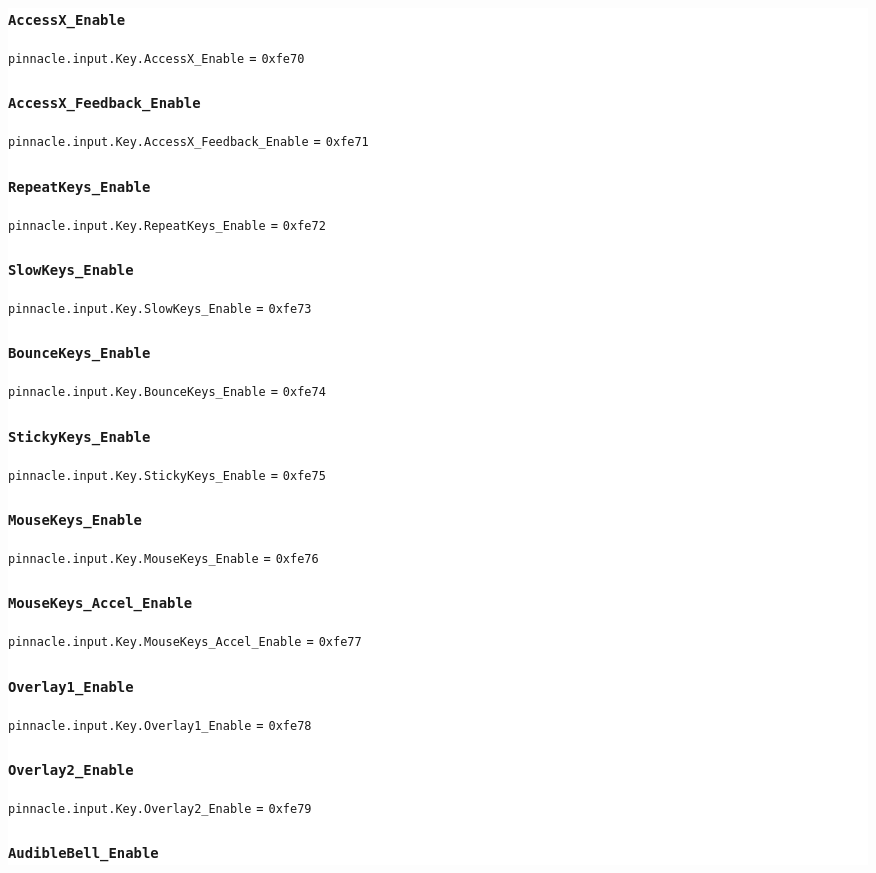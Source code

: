 
### `AccessX_Enable`

`pinnacle.input.Key.AccessX_Enable` = `0xfe70`



### `AccessX_Feedback_Enable`

`pinnacle.input.Key.AccessX_Feedback_Enable` = `0xfe71`



### `RepeatKeys_Enable`

`pinnacle.input.Key.RepeatKeys_Enable` = `0xfe72`



### `SlowKeys_Enable`

`pinnacle.input.Key.SlowKeys_Enable` = `0xfe73`



### `BounceKeys_Enable`

`pinnacle.input.Key.BounceKeys_Enable` = `0xfe74`



### `StickyKeys_Enable`

`pinnacle.input.Key.StickyKeys_Enable` = `0xfe75`



### `MouseKeys_Enable`

`pinnacle.input.Key.MouseKeys_Enable` = `0xfe76`



### `MouseKeys_Accel_Enable`

`pinnacle.input.Key.MouseKeys_Accel_Enable` = `0xfe77`



### `Overlay1_Enable`

`pinnacle.input.Key.Overlay1_Enable` = `0xfe78`



### `Overlay2_Enable`

`pinnacle.input.Key.Overlay2_Enable` = `0xfe79`



### `AudibleBell_Enable`

